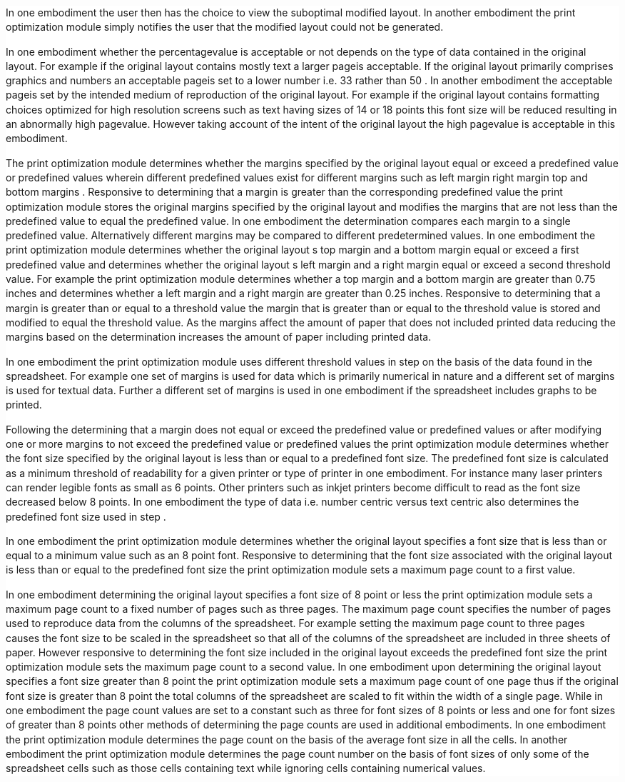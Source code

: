 In one embodiment the user then has the choice to view the suboptimal modified layout. In another embodiment the print optimization module simply notifies the user that the modified layout could not be generated.

In one embodiment whether the percentagevalue is acceptable or not depends on the type of data contained in the original layout. For example if the original layout contains mostly text a larger pageis acceptable. If the original layout primarily comprises graphics and numbers an acceptable pageis set to a lower number i.e. 33 rather than 50 . In another embodiment the acceptable pageis set by the intended medium of reproduction of the original layout. For example if the original layout contains formatting choices optimized for high resolution screens such as text having sizes of 14 or 18 points this font size will be reduced resulting in an abnormally high pagevalue. However taking account of the intent of the original layout the high pagevalue is acceptable in this embodiment.

The print optimization module determines whether the margins specified by the original layout equal or exceed a predefined value or predefined values wherein different predefined values exist for different margins such as left margin right margin top and bottom margins . Responsive to determining that a margin is greater than the corresponding predefined value the print optimization module stores the original margins specified by the original layout and modifies the margins that are not less than the predefined value to equal the predefined value. In one embodiment the determination compares each margin to a single predefined value. Alternatively different margins may be compared to different predetermined values. In one embodiment the print optimization module determines whether the original layout s top margin and a bottom margin equal or exceed a first predefined value and determines whether the original layout s left margin and a right margin equal or exceed a second threshold value. For example the print optimization module determines whether a top margin and a bottom margin are greater than 0.75 inches and determines whether a left margin and a right margin are greater than 0.25 inches. Responsive to determining that a margin is greater than or equal to a threshold value the margin that is greater than or equal to the threshold value is stored and modified to equal the threshold value. As the margins affect the amount of paper that does not included printed data reducing the margins based on the determination increases the amount of paper including printed data.

In one embodiment the print optimization module uses different threshold values in step on the basis of the data found in the spreadsheet. For example one set of margins is used for data which is primarily numerical in nature and a different set of margins is used for textual data. Further a different set of margins is used in one embodiment if the spreadsheet includes graphs to be printed.

Following the determining that a margin does not equal or exceed the predefined value or predefined values or after modifying one or more margins to not exceed the predefined value or predefined values the print optimization module determines whether the font size specified by the original layout is less than or equal to a predefined font size. The predefined font size is calculated as a minimum threshold of readability for a given printer or type of printer in one embodiment. For instance many laser printers can render legible fonts as small as 6 points. Other printers such as inkjet printers become difficult to read as the font size decreased below 8 points. In one embodiment the type of data i.e. number centric versus text centric also determines the predefined font size used in step .

In one embodiment the print optimization module determines whether the original layout specifies a font size that is less than or equal to a minimum value such as an 8 point font. Responsive to determining that the font size associated with the original layout is less than or equal to the predefined font size the print optimization module sets a maximum page count to a first value.

In one embodiment determining the original layout specifies a font size of 8 point or less the print optimization module sets a maximum page count to a fixed number of pages such as three pages. The maximum page count specifies the number of pages used to reproduce data from the columns of the spreadsheet. For example setting the maximum page count to three pages causes the font size to be scaled in the spreadsheet so that all of the columns of the spreadsheet are included in three sheets of paper. However responsive to determining the font size included in the original layout exceeds the predefined font size the print optimization module sets the maximum page count to a second value. In one embodiment upon determining the original layout specifies a font size greater than 8 point the print optimization module sets a maximum page count of one page thus if the original font size is greater than 8 point the total columns of the spreadsheet are scaled to fit within the width of a single page. While in one embodiment the page count values are set to a constant such as three for font sizes of 8 points or less and one for font sizes of greater than 8 points other methods of determining the page counts are used in additional embodiments. In one embodiment the print optimization module determines the page count on the basis of the average font size in all the cells. In another embodiment the print optimization module determines the page count number on the basis of font sizes of only some of the spreadsheet cells such as those cells containing text while ignoring cells containing numerical values.

